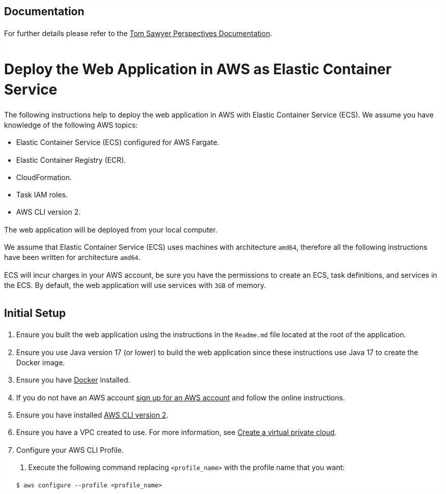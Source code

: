 ## Documentation

For further details please refer to the [Tom Sawyer Perspectives Documentation](https://support.tomsawyer.com/docs/tsp.j.11.1.0/graph%20and%20data%20visualization/docs/main/).



# Deploy the Web Application in AWS as Elastic Container Service

The following instructions help to deploy the web application in AWS with Elastic
Container Service (ECS). We assume you have knowledge of the following AWS topics:

* Elastic Container Service (ECS) configured for AWS Fargate.

* Elastic Container Registry (ECR).

* CloudFormation.

* Task IAM roles.

* AWS CLI version 2.

The web application will be deployed from your local computer.

We assume that Elastic Container Service (ECS) uses machines with architecture ```amd64```,
therefore all the following instructions have been written for architecture ```amd64```.

ECS will incur charges in your AWS account, be sure you have the permissions to create an ECS,
task definitions, and services in the ECS. By default, the web application will use services
with ```3GB``` of memory.

## Initial Setup

1. Ensure you built the web application using the instructions in the ```Readme.md```
file located at the root of the application.

2. Ensure you use Java version 17 (or lower) to build the web application since
these instructions use Java 17 to create the Docker image.

3. Ensure you have [Docker](https://docs.docker.com/engine/install/) installed.

4. If you do not have an AWS account [sign up for an AWS account](https://portal.aws.amazon.com/billing/signup#/start/email)
and follow the online instructions.

5. Ensure you have installed [AWS CLI version 2](https://docs.aws.amazon.com/cli/latest/userguide/getting-started-install.html).

6. Ensure you have a VPC created to use. For more information, see
[Create a virtual private cloud](https://docs.aws.amazon.com/AmazonECS/latest/developerguide/get-set-up-for-amazon-ecs.html#create-a-vpc).

7. Configure your AWS CLI Profile.

    1. Execute the following command replacing ```<profile_name>``` with the profile
    name that you want:
    ```shell
    $ aws configure --profile <profile_name>
    ```
